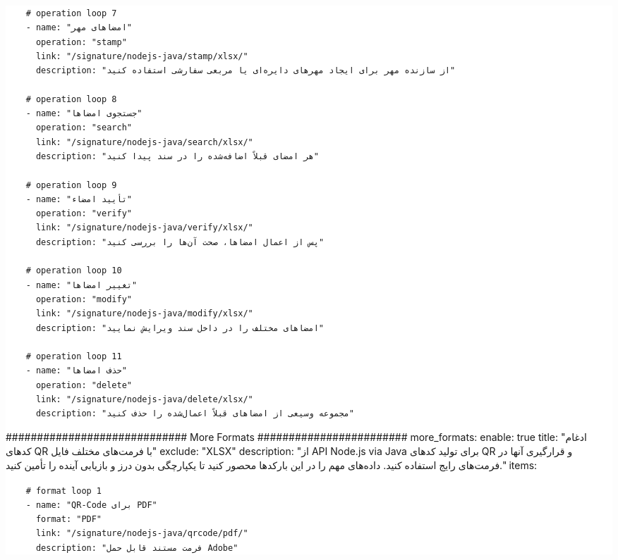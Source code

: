         # operation loop 7
        - name: "امضاهای مهر"
          operation: "stamp"
          link: "/signature/nodejs-java/stamp/xlsx/"
          description: "از سازنده مهر برای ایجاد مهرهای دایره‌ای یا مربعی سفارشی استفاده کنید"
          
        # operation loop 8
        - name: "جستجوی امضاها"
          operation: "search"
          link: "/signature/nodejs-java/search/xlsx/"
          description: "هر امضای قبلاً اضافه‌شده را در سند پیدا کنید"
          
        # operation loop 9
        - name: "تأیید امضاء"
          operation: "verify"
          link: "/signature/nodejs-java/verify/xlsx/"
          description: "پس از اعمال امضاها، صحت آن‌ها را بررسی کنید"
          
        # operation loop 10
        - name: "تغییر امضاها"
          operation: "modify"
          link: "/signature/nodejs-java/modify/xlsx/"
          description: "امضاهای مختلف را در داخل سند ویرایش نمایید"
          
        # operation loop 11
        - name: "حذف امضاها"
          operation: "delete"
          link: "/signature/nodejs-java/delete/xlsx/"
          description: "مجموعه وسیعی از امضاهای قبلاً اعمال‌شده را حذف کنید"
          
############################# More Formats ########################
more_formats:
    enable: true
    title: "ادغام کدهای QR با فرمت‌های مختلف فایل"
    exclude: "XLSX"
    description: "از API Node.js via Java برای تولید کدهای QR و قرارگیری آنها در فرمت‌های رایج استفاده کنید. داده‌های مهم را در این بارکدها محصور کنید تا یکپارچگی بدون درز و بازیابی آینده را تأمین کنید."
    items: 
          
        # format loop 1
        - name: "QR-Code برای PDF"
          format: "PDF"
          link: "/signature/nodejs-java/qrcode/pdf/"
          description: "فرمت مستند قابل حمل Adobe"
          